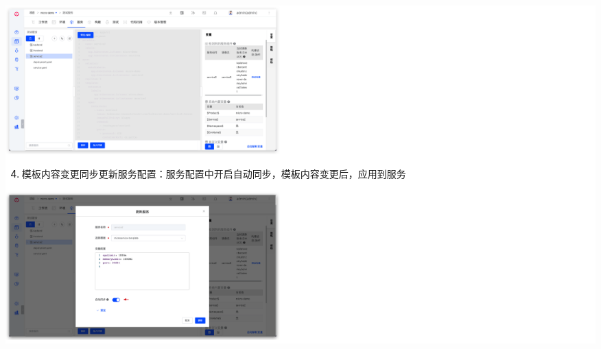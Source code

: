 <img src="../../_images/project_admin_template_6.png" width="400">

4. 模板内容变更同步更新服务配置：服务配置中开启自动同步，模板内容变更后，应用到服务

<img src="../../_images/project_admin_template_7.png" width="400">